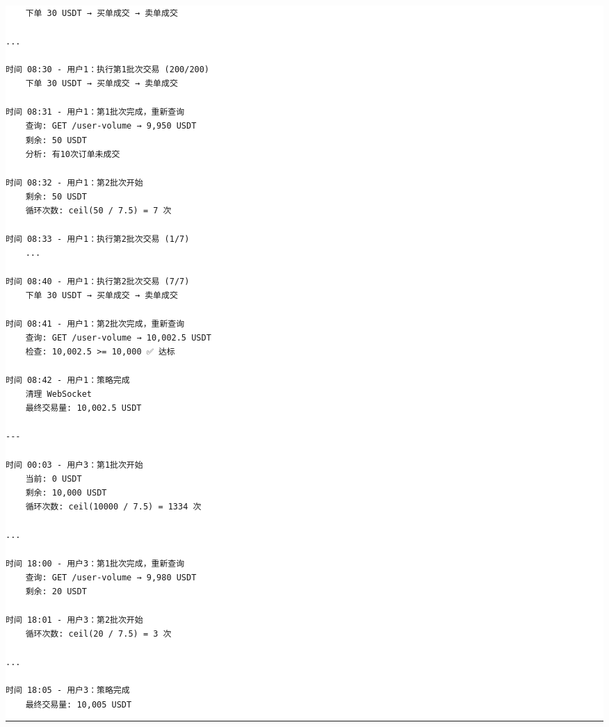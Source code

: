 ```
    下单 30 USDT → 买单成交 → 卖单成交
    
...

时间 08:30 - 用户1：执行第1批次交易 (200/200)
    下单 30 USDT → 买单成交 → 卖单成交

时间 08:31 - 用户1：第1批次完成，重新查询
    查询: GET /user-volume → 9,950 USDT
    剩余: 50 USDT
    分析: 有10次订单未成交

时间 08:32 - 用户1：第2批次开始
    剩余: 50 USDT
    循环次数: ceil(50 / 7.5) = 7 次

时间 08:33 - 用户1：执行第2批次交易 (1/7)
    ...

时间 08:40 - 用户1：执行第2批次交易 (7/7)
    下单 30 USDT → 买单成交 → 卖单成交

时间 08:41 - 用户1：第2批次完成，重新查询
    查询: GET /user-volume → 10,002.5 USDT
    检查: 10,002.5 >= 10,000 ✅ 达标

时间 08:42 - 用户1：策略完成
    清理 WebSocket
    最终交易量: 10,002.5 USDT

---

时间 00:03 - 用户3：第1批次开始
    当前: 0 USDT
    剩余: 10,000 USDT
    循环次数: ceil(10000 / 7.5) = 1334 次

...

时间 18:00 - 用户3：第1批次完成，重新查询
    查询: GET /user-volume → 9,980 USDT
    剩余: 20 USDT

时间 18:01 - 用户3：第2批次开始
    循环次数: ceil(20 / 7.5) = 3 次

...

时间 18:05 - 用户3：策略完成
    最终交易量: 10,005 USDT
```

---